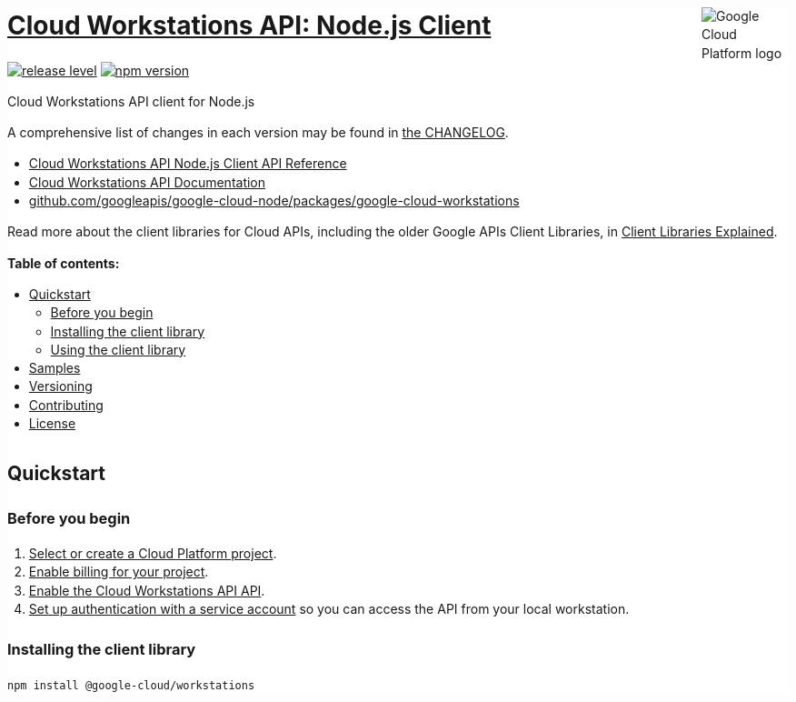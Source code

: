 [//]: # "This README.md file is auto-generated, all changes to this file will be lost."
[//]: # "To regenerate it, use `python -m synthtool`."
<img src="https://avatars2.githubusercontent.com/u/2810941?v=3&s=96" alt="Google Cloud Platform logo" title="Google Cloud Platform" align="right" height="96" width="96"/>

# [Cloud Workstations API: Node.js Client](https://github.com/googleapis/google-cloud-node)

[![release level](https://img.shields.io/badge/release%20level-preview-yellow.svg?style=flat)](https://cloud.google.com/terms/launch-stages)
[![npm version](https://img.shields.io/npm/v/@google-cloud/workstations.svg)](https://www.npmjs.org/package/@google-cloud/workstations)




Cloud Workstations API client for Node.js


A comprehensive list of changes in each version may be found in
[the CHANGELOG](https://github.com/googleapis/google-cloud-node/tree/main/packages/google-cloud-workstations/CHANGELOG.md).

* [Cloud Workstations API Node.js Client API Reference][client-docs]
* [Cloud Workstations API Documentation][product-docs]
* [github.com/googleapis/google-cloud-node/packages/google-cloud-workstations](https://github.com/googleapis/google-cloud-node/tree/main/packages/google-cloud-workstations)

Read more about the client libraries for Cloud APIs, including the older
Google APIs Client Libraries, in [Client Libraries Explained][explained].

[explained]: https://cloud.google.com/apis/docs/client-libraries-explained

**Table of contents:**


* [Quickstart](#quickstart)
  * [Before you begin](#before-you-begin)
  * [Installing the client library](#installing-the-client-library)
  * [Using the client library](#using-the-client-library)
* [Samples](#samples)
* [Versioning](#versioning)
* [Contributing](#contributing)
* [License](#license)

## Quickstart

### Before you begin

1.  [Select or create a Cloud Platform project][projects].
1.  [Enable billing for your project][billing].
1.  [Enable the Cloud Workstations API API][enable_api].
1.  [Set up authentication with a service account][auth] so you can access the
    API from your local workstation.

### Installing the client library

```bash
npm install @google-cloud/workstations
```


[launch_stages]: https://cloud.google.com/terms/launch-stages
[client-docs]: https://cloud.google.com/nodejs/docs/reference/workstations/latest
[product-docs]: https://cloud.google.com/workstations/docs
[shell_img]: https://gstatic.com/cloudssh/images/open-btn.png
[projects]: https://console.cloud.google.com/project
[billing]: https://support.google.com/cloud/answer/6293499#enable-billing
[enable_api]: https://console.cloud.google.com/flows/enableapi?apiid=workstations.googleapis.com
[auth]: https://cloud.google.com/docs/authentication/getting-started
